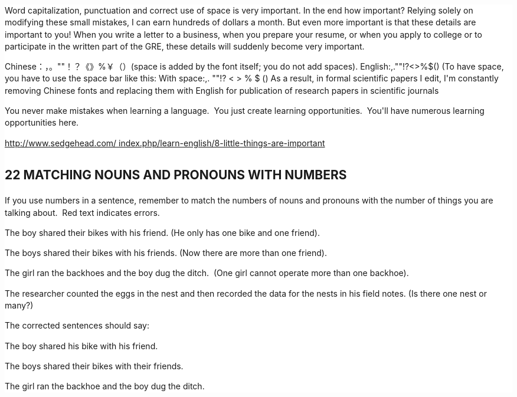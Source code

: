   

Word capitalization, punctuation and correct use of space is very important. In the end how important? Relying solely on modifying these small mistakes, I can earn hundreds of dollars a month. But even more important is that these details are important to you! When you write a letter to a business, when you prepare your resume, or when you apply to college or to participate in the written part of the GRE, these details will suddenly become very important.   

  

Chinese：，。""！？《》%￥（）(space is added by the font itself; you do not add spaces). English:,.""!?<>%$() (To have space, you have to use the space bar like this: With space:,. ""!? < > % $ () As a result, in formal scientific papers I edit, I'm constantly removing Chinese fonts and replacing them with English for publication of research papers in scientific journals  

  

You never make mistakes when learning a language.  You just create learning opportunities.  You'll have numerous learning opportunities here.  

  

http://www.sedgehead.com/ index.php/learn-english/8-little-things-are-important  

  
  
  

## 22 MATCHING NOUNS AND PRONOUNS WITH NUMBERS  

  

If you use numbers in a sentence, remember to match the numbers of nouns and pronouns with the number of things you are talking about.  Red text indicates errors.  

  

The boy shared their bikes with his friend. (He only has one bike and one friend).  

  

The boys shared their bikes with his friends. (Now there are more than one friend).  

  

The girl ran the backhoes and the boy dug the ditch.  (One girl cannot operate more than one backhoe).  

  

The researcher counted the eggs in the nest and then recorded the data for the nests in his field notes. (Is there one nest or many?)  

  

The corrected sentences should say:  

  

The boy shared his bike with his friend.  

  

The boys shared their bikes with their friends.  

  

The girl ran the backhoe and the boy dug the ditch.  

  